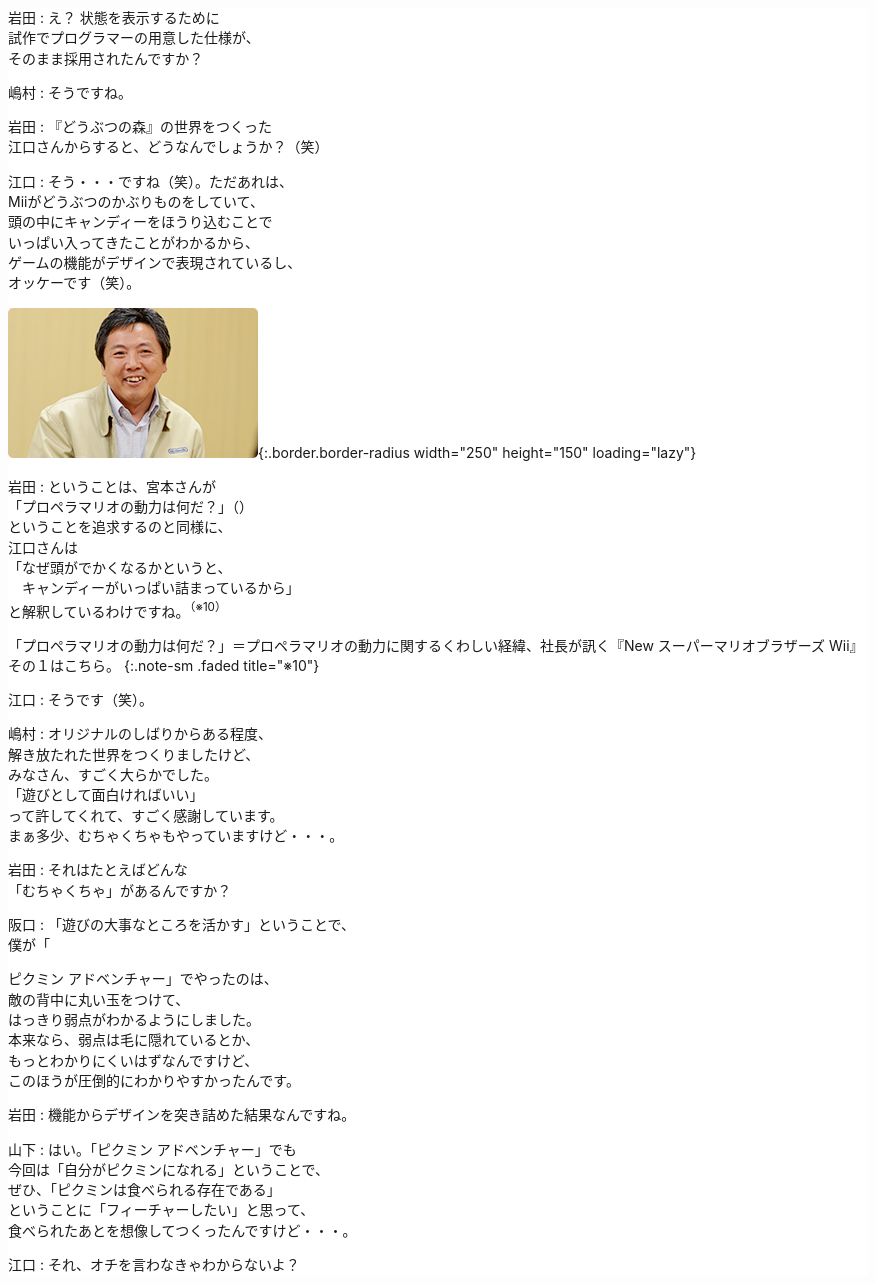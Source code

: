 岩田
: え？ 状態を表示するために<br>試作でプログラマーの用意した仕様が、<br>そのまま採用されたんですか？

嶋村
: そうですね。

岩田
: 『どうぶつの森』の世界をつくった<br>江口さんからすると、どうなんでしょうか？（笑）

江口
: そう・・・ですね（笑）。ただあれは、<br>Miiがどうぶつのかぶりものをしていて、<br>頭の中にキャンディーをほうり込むことで<br>いっぱい入ってきたことがわかるから、<br>ゲームの機能がデザインで表現されているし、<br>オッケーです（笑）。

![](/interviews/jp/wiiu/hardware/vol10/img/photo7.jpg){:.border.border-radius width="250" height="150"  loading="lazy"}


岩田
: ということは、宮本さんが<br>「プロペラマリオの動力は何だ？」（）<br>ということを追求するのと同様に、<br>江口さんは<br>「なぜ頭がでかくなるかというと、<br>　キャンディーがいっぱい詰まっているから」<br>と解釈しているわけですね。<sup>（※10）</sup>



「プロペラマリオの動力は何だ？」＝プロペラマリオの動力に関するくわしい経緯、社長が訊く『New スーパーマリオブラザーズ Wii』その１はこちら。
{:.note-sm .faded title="※10"}

江口
: そうです（笑）。

嶋村
: オリジナルのしばりからある程度、<br>解き放たれた世界をつくりましたけど、<br>みなさん、すごく大らかでした。<br>「遊びとして面白ければいい」<br>って許してくれて、すごく感謝しています。<br>まぁ多少、むちゃくちゃもやっていますけど・・・。

岩田
: それはたとえばどんな<br>「むちゃくちゃ」があるんですか？

阪口
: 「遊びの大事なところを活かす」ということで、<br>僕が「

ピクミン アドベンチャー」でやったのは、<br>敵の背中に丸い玉をつけて、<br>はっきり弱点がわかるようにしました。<br>本来なら、弱点は毛に隠れているとか、<br>もっとわかりにくいはずなんですけど、<br>このほうが圧倒的にわかりやすかったんです。

岩田
: 機能からデザインを突き詰めた結果なんですね。

山下
: はい。「ピクミン アドベンチャー」でも<br>今回は「自分がピクミンになれる」ということで、<br>ぜひ、「ピクミンは食べられる存在である」<br>ということに「フィーチャーしたい」と思って、<br>食べられたあとを想像してつくったんですけど・・・。

江口
: それ、オチを言わなきゃわからないよ？
